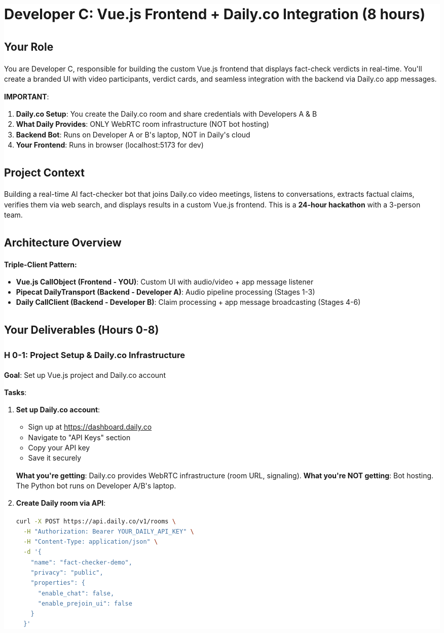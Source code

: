 # Developer C: Vue.js Frontend + Daily.co Integration (8 hours)

## Your Role
You are Developer C, responsible for building the custom Vue.js frontend that displays fact-check verdicts in real-time. You'll create a branded UI with video participants, verdict cards, and seamless integration with the backend via Daily.co app messages.

**IMPORTANT**:
1. **Daily.co Setup**: You create the Daily.co room and share credentials with Developers A & B
2. **What Daily Provides**: ONLY WebRTC room infrastructure (NOT bot hosting)
3. **Backend Bot**: Runs on Developer A or B's laptop, NOT in Daily's cloud
4. **Your Frontend**: Runs in browser (localhost:5173 for dev)

## Project Context
Building a real-time AI fact-checker bot that joins Daily.co video meetings, listens to conversations, extracts factual claims, verifies them via web search, and displays results in a custom Vue.js frontend. This is a **24-hour hackathon** with a 3-person team.

## Architecture Overview
**Triple-Client Pattern:**
- **Vue.js CallObject (Frontend - YOU)**: Custom UI with audio/video + app message listener
- **Pipecat DailyTransport (Backend - Developer A)**: Audio pipeline processing (Stages 1-3)
- **Daily CallClient (Backend - Developer B)**: Claim processing + app message broadcasting (Stages 4-6)

## Your Deliverables (Hours 0-8)

### H 0-1: Project Setup & Daily.co Infrastructure
**Goal**: Set up Vue.js project and Daily.co account

**Tasks**:
1. **Set up Daily.co account**:
   - Sign up at https://dashboard.daily.co
   - Navigate to "API Keys" section
   - Copy your API key
   - Save it securely

   **What you're getting**: Daily.co provides WebRTC infrastructure (room URL, signaling).
   **What you're NOT getting**: Bot hosting. The Python bot runs on Developer A/B's laptop.

2. **Create Daily room via API**:
   ```bash
   curl -X POST https://api.daily.co/v1/rooms \
     -H "Authorization: Bearer YOUR_DAILY_API_KEY" \
     -H "Content-Type: application/json" \
     -d '{
       "name": "fact-checker-demo",
       "privacy": "public",
       "properties": {
         "enable_chat": false,
         "enable_prejoin_ui": false
       }
     }'
   ```

